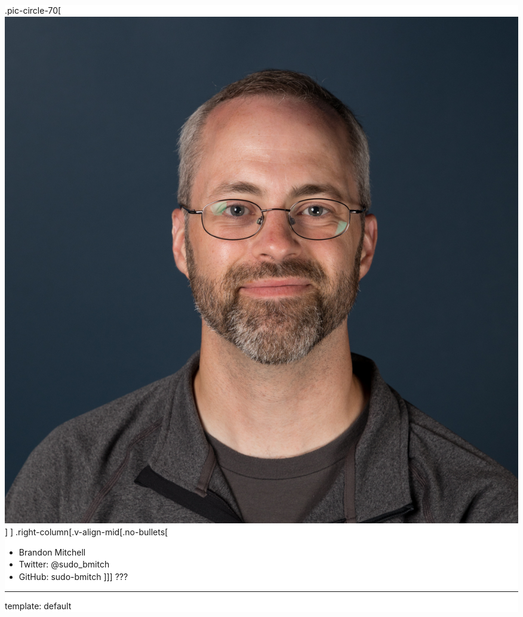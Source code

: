 .pic-circle-70[![Brandon Mitchell](img/bmitch.jpg)]
]
.right-column[.v-align-mid[.no-bullets[
<br>
- Brandon Mitchell
- Twitter: @sudo_bmitch
- GitHub: sudo-bmitch
]]]
???
---
template: default
